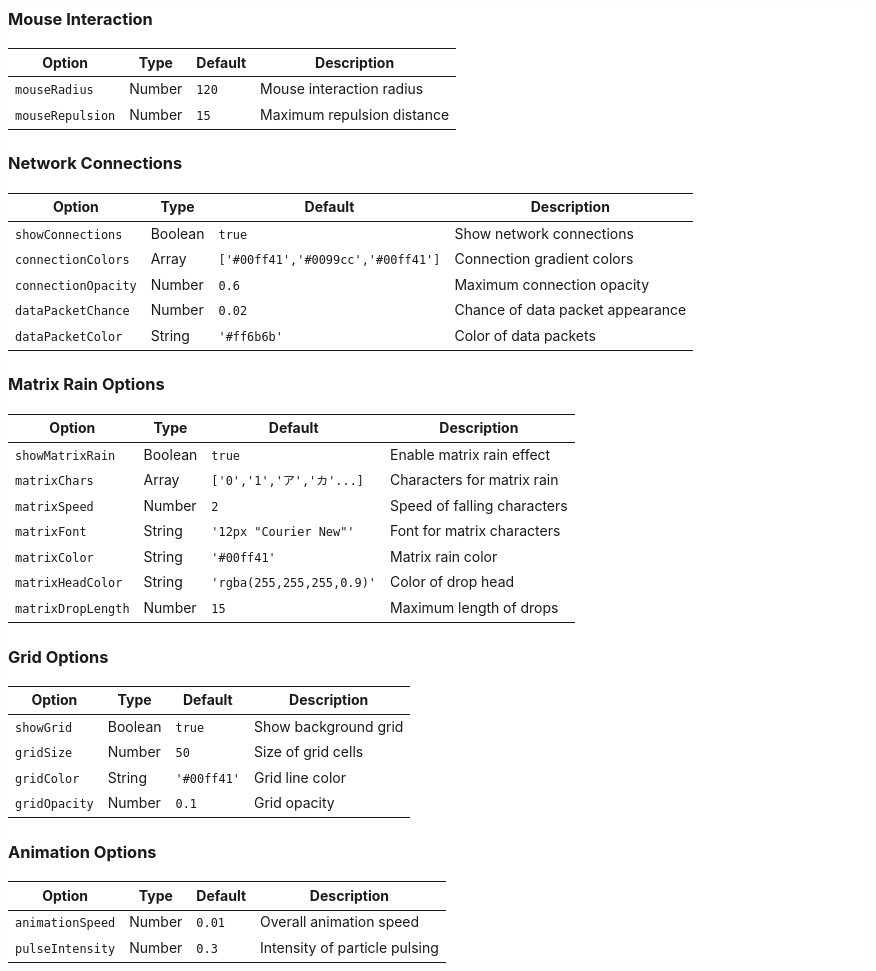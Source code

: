 ### Mouse Interaction
| Option | Type | Default | Description |
|--------|------|---------|-------------|
| `mouseRadius` | Number | `120` | Mouse interaction radius |
| `mouseRepulsion` | Number | `15` | Maximum repulsion distance |

### Network Connections
| Option | Type | Default | Description |
|--------|------|---------|-------------|
| `showConnections` | Boolean | `true` | Show network connections |
| `connectionColors` | Array | `['#00ff41','#0099cc','#00ff41']` | Connection gradient colors |
| `connectionOpacity` | Number | `0.6` | Maximum connection opacity |
| `dataPacketChance` | Number | `0.02` | Chance of data packet appearance |
| `dataPacketColor` | String | `'#ff6b6b'` | Color of data packets |

### Matrix Rain Options
| Option | Type | Default | Description |
|--------|------|---------|-------------|
| `showMatrixRain` | Boolean | `true` | Enable matrix rain effect |
| `matrixChars` | Array | `['0','1','ア','カ'...]` | Characters for matrix rain |
| `matrixSpeed` | Number | `2` | Speed of falling characters |
| `matrixFont` | String | `'12px "Courier New"'` | Font for matrix characters |
| `matrixColor` | String | `'#00ff41'` | Matrix rain color |
| `matrixHeadColor` | String | `'rgba(255,255,255,0.9)'` | Color of drop head |
| `matrixDropLength` | Number | `15` | Maximum length of drops |

### Grid Options
| Option | Type | Default | Description |
|--------|------|---------|-------------|
| `showGrid` | Boolean | `true` | Show background grid |
| `gridSize` | Number | `50` | Size of grid cells |
| `gridColor` | String | `'#00ff41'` | Grid line color |
| `gridOpacity` | Number | `0.1` | Grid opacity |

### Animation Options
| Option | Type | Default | Description |
|--------|------|---------|-------------|
| `animationSpeed` | Number | `0.01` | Overall animation speed |
| `pulseIntensity` | Number | `0.3` | Intensity of particle pulsing |
